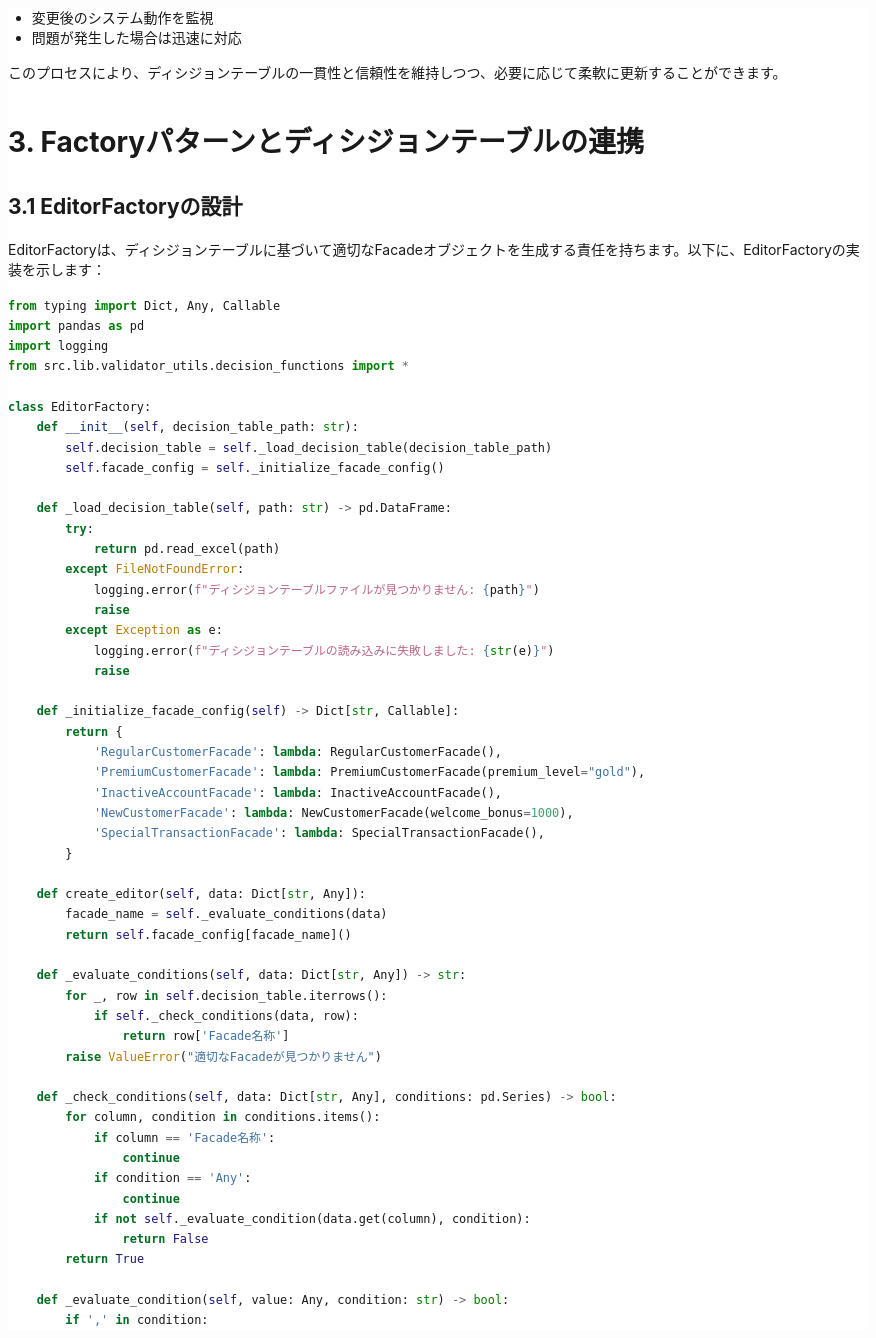    * 変更後のシステム動作を監視
   * 問題が発生した場合は迅速に対応

このプロセスにより、ディシジョンテーブルの一貫性と信頼性を維持しつつ、必要に応じて柔軟に更新することができます。

# 3. Factoryパターンとディシジョンテーブルの連携

## 3.1 EditorFactoryの設計

EditorFactoryは、ディシジョンテーブルに基づいて適切なFacadeオブジェクトを生成する責任を持ちます。以下に、EditorFactoryの実装を示します：

```python
from typing import Dict, Any, Callable
import pandas as pd
import logging
from src.lib.validator_utils.decision_functions import *

class EditorFactory:
    def __init__(self, decision_table_path: str):
        self.decision_table = self._load_decision_table(decision_table_path)
        self.facade_config = self._initialize_facade_config()

    def _load_decision_table(self, path: str) -> pd.DataFrame:
        try:
            return pd.read_excel(path)
        except FileNotFoundError:
            logging.error(f"ディシジョンテーブルファイルが見つかりません: {path}")
            raise
        except Exception as e:
            logging.error(f"ディシジョンテーブルの読み込みに失敗しました: {str(e)}")
            raise

    def _initialize_facade_config(self) -> Dict[str, Callable]:
        return {
            'RegularCustomerFacade': lambda: RegularCustomerFacade(),
            'PremiumCustomerFacade': lambda: PremiumCustomerFacade(premium_level="gold"),
            'InactiveAccountFacade': lambda: InactiveAccountFacade(),
            'NewCustomerFacade': lambda: NewCustomerFacade(welcome_bonus=1000),
            'SpecialTransactionFacade': lambda: SpecialTransactionFacade(),
        }

    def create_editor(self, data: Dict[str, Any]):
        facade_name = self._evaluate_conditions(data)
        return self.facade_config[facade_name]()

    def _evaluate_conditions(self, data: Dict[str, Any]) -> str:
        for _, row in self.decision_table.iterrows():
            if self._check_conditions(data, row):
                return row['Facade名称']
        raise ValueError("適切なFacadeが見つかりません")

    def _check_conditions(self, data: Dict[str, Any], conditions: pd.Series) -> bool:
        for column, condition in conditions.items():
            if column == 'Facade名称':
                continue
            if condition == 'Any':
                continue
            if not self._evaluate_condition(data.get(column), condition):
                return False
        return True

    def _evaluate_condition(self, value: Any, condition: str) -> bool:
        if ',' in condition:
```